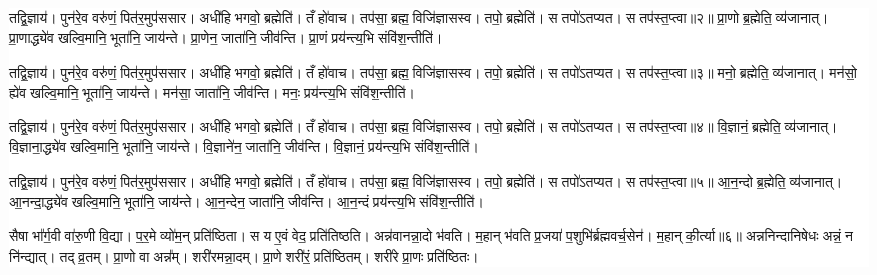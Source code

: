 तद्वि॒ज्ञाय॑। 
पुन॑रे॒व वरु॑णं॒ पित॑र॒मुप॑ससार। 
अधी॑हि भगवो॒ ब्रह्मेति॑। 
तँ हो॑वाच। 
तप॑सा॒ ब्रह्म॒ विजि॑ज्ञासस्व। 
तपो॒ ब्रह्मेति॑। 
स तपो॑ऽतप्यत। 
स तप॑स्त॒प्त्वा॥२॥
प्रा॒णो ब्र॒ह्मेति॒ व्य॑जानात्। 
प्रा॒णाद्ध्ये॑व खल्वि॒मानि॒ भूता॑नि॒ जाय॑न्ते। 
प्रा॒णेन॒ जाता॑नि॒ जीव॑न्ति। 
प्रा॒णं प्रय॑न्त्य॒भि संवि॑श॒न्तीति॑। 

तद्वि॒ज्ञाय॑। 
पुन॑रे॒व वरु॑णं॒ पित॑र॒मुप॑ससार। 
अधी॑हि भगवो॒ ब्रह्मेति॑। 
तँ हो॑वाच। 
तप॑सा॒ ब्रह्म॒ विजि॑ज्ञासस्व। 
तपो॒ ब्रह्मेति॑। 
स तपो॑ऽतप्यत। 
स तप॑स्त॒प्त्वा॥३॥
मनो॒ ब्रह्मेति॒ व्य॑जानात्। 
मन॑सो॒ ह्ये॑व खल्वि॒मानि॒ भूता॑नि॒ जाय॑न्ते। 
मन॑सा॒ जाता॑नि॒ जीव॑न्ति। 
मनः॒ प्रय॑न्त्य॒भि संवि॑श॒न्तीति॑। 

तद्वि॒ज्ञाय॑। 
पुन॑रे॒व वरु॑णं॒ पित॑र॒मुप॑ससार। 
अधी॑हि भगवो॒ ब्रह्मेति॑। 
तँ हो॑वाच। 
तप॑सा॒ ब्रह्म॒ विजि॑ज्ञासस्व। 
तपो॒ ब्रह्मेति॑। 
स तपो॑ऽतप्यत। 
स तप॑स्त॒प्त्वा॥४॥
वि॒ज्ञानं॒ ब्रह्मेति॒ व्य॑जानात्। 
वि॒ज्ञाना॒द्ध्ये॑व खल्वि॒मानि॒ भूता॑नि॒ जाय॑न्ते। 
वि॒ज्ञाने॑न॒ जाता॑नि॒ जीव॑न्ति। 
वि॒ज्ञानं॒ प्रय॑न्त्य॒भि संवि॑श॒न्तीति॑। 

तद्वि॒ज्ञाय॑। 
पुन॑रे॒व वरु॑णं॒ पित॑र॒मुप॑ससार। 
अधी॑हि भगवो॒ ब्रह्मेति॑। 
तँ हो॑वाच। 
तप॑सा॒ ब्रह्म॒ विजि॑ज्ञासस्व। 
तपो॒ ब्रह्मेति॑। 
स तपो॑ऽतप्यत। 
स तप॑स्त॒प्त्वा॥५॥
आ॒न॒न्दो ब्र॒ह्मेति॒ व्य॑जानात्। 
आ॒नन्दा॒द्ध्ये॑व खल्वि॒मानि॒ भूता॑नि॒ जाय॑न्ते। 
आ॒न॒न्देन॒ जाता॑नि॒ जीव॑न्ति। 
आ॒न॒न्दं प्रय॑न्त्य॒भि संवि॑श॒न्तीति॑। 

सैषा भा᳚र्ग॒वी वा॑रु॒णी वि॒द्या। 
प॒र॒मे व्यो॑म॒न् प्रति॑ष्ठिता। 
स य ए॒वं वेद॒ प्रति॑तिष्ठति। 
अन्न॑वानन्ना॒दो भ॑वति। 
म॒हान् भ॑वति प्र॒जया॑ प॒शुभि॑र्ब्रह्मवर्च॒सेन॑। 
म॒हान् की॒र्त्या॥६॥
अन्ननिन्दानिषेधः
अन्नं॒ न नि॑न्द्यात्। 
तद् व्र॒तम्। 
प्रा॒णो वा अन्न᳚म्। 
शरी॑रमन्ना॒दम्। 
प्रा॒णे शरी॑रं॒ प्रति॑ष्ठितम्। 
शरी॑रे प्रा॒णः प्रति॑ष्ठितः। 
